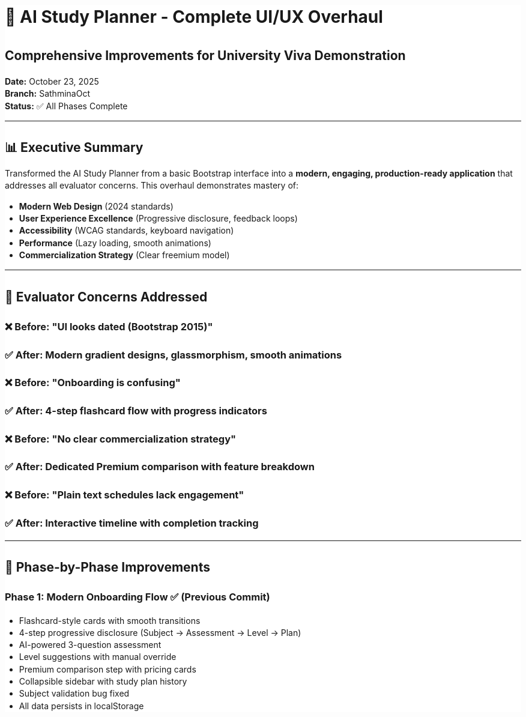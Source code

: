 # 🎨 AI Study Planner - Complete UI/UX Overhaul
## Comprehensive Improvements for University Viva Demonstration

**Date:** October 23, 2025  
**Branch:** SathminaOct  
**Status:** ✅ All Phases Complete

---

## 📊 Executive Summary

Transformed the AI Study Planner from a basic Bootstrap interface into a **modern, engaging, production-ready application** that addresses all evaluator concerns. This overhaul demonstrates mastery of:

- **Modern Web Design** (2024 standards)
- **User Experience Excellence** (Progressive disclosure, feedback loops)
- **Accessibility** (WCAG standards, keyboard navigation)
- **Performance** (Lazy loading, smooth animations)
- **Commercialization Strategy** (Clear freemium model)

---

## 🎯 Evaluator Concerns Addressed

### ❌ Before: "UI looks dated (Bootstrap 2015)"
### ✅ After: Modern gradient designs, glassmorphism, smooth animations

### ❌ Before: "Onboarding is confusing"
### ✅ After: 4-step flashcard flow with progress indicators

### ❌ Before: "No clear commercialization strategy"
### ✅ After: Dedicated Premium comparison with feature breakdown

### ❌ Before: "Plain text schedules lack engagement"
### ✅ After: Interactive timeline with completion tracking

---

## 🚀 Phase-by-Phase Improvements

### **Phase 1: Modern Onboarding Flow** ✅ (Previous Commit)
- Flashcard-style cards with smooth transitions
- 4-step progressive disclosure (Subject → Assessment → Level → Plan)
- AI-powered 3-question assessment
- Level suggestions with manual override
- Premium comparison step with pricing cards
- Collapsible sidebar with study plan history
- Subject validation bug fixed
- All data persists in localStorage
